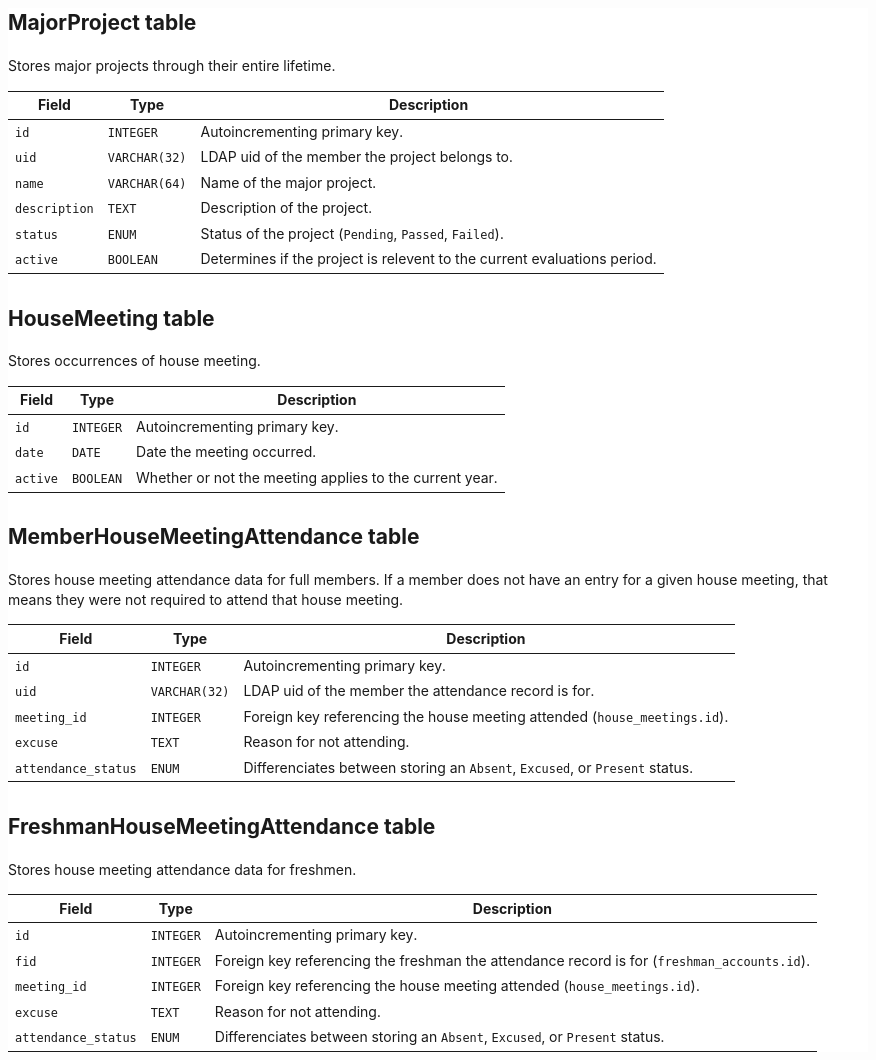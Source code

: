 ## MajorProject table ##
Stores major projects through their entire lifetime.

|     Field     |      Type     |     Description     |
| ------------- | ------------- | ------------------- |
| `id`  | `INTEGER`  | Autoincrementing primary key.
| `uid` | `VARCHAR(32)` | LDAP uid of the member the project belongs to.
| `name` | `VARCHAR(64)` | Name of the major project.
| `description` | `TEXT` |  Description of the project.
| `status` | `ENUM` | Status of the project (`Pending`, `Passed`, `Failed`).
| `active` | `BOOLEAN` | Determines if the project is relevent to the current evaluations period.

## HouseMeeting table ##
Stores occurrences of house meeting.

|     Field     |      Type     |     Description     |
| ------------- | ------------- | ------------------- |
| `id`  | `INTEGER`  | Autoincrementing primary key.
| `date` | `DATE` | Date the meeting occurred.
| `active` | `BOOLEAN` | Whether or not the meeting applies to the current year.

## MemberHouseMeetingAttendance table ##
Stores house meeting attendance data for full members. If a member does not have an entry for a given house meeting, that means they were not required to attend
that house meeting.

|     Field     |      Type     |     Description     |
| ------------- | ------------- | ------------------- |
| `id`  | `INTEGER`  | Autoincrementing primary key.
| `uid` | `VARCHAR(32)` | LDAP uid of the member the attendance record is for.
| `meeting_id` | `INTEGER` | Foreign key referencing the house meeting attended (`house_meetings.id`).
| `excuse` | `TEXT` | Reason for not attending.
| `attendance_status` | `ENUM` | Differenciates between storing an `Absent`, `Excused`, or `Present` status.

## FreshmanHouseMeetingAttendance table ##
Stores house meeting attendance data for freshmen.

|     Field     |      Type     |     Description     |
| ------------- | ------------- | ------------------- |
| `id`  | `INTEGER`  | Autoincrementing primary key.
| `fid` | `INTEGER` | Foreign key referencing the freshman the attendance record is for (`freshman_accounts.id`).
| `meeting_id` | `INTEGER` | Foreign key referencing the house meeting attended (`house_meetings.id`).
| `excuse` | `TEXT` | Reason for not attending.
| `attendance_status` | `ENUM` | Differenciates between storing an `Absent`, `Excused`, or `Present` status.
